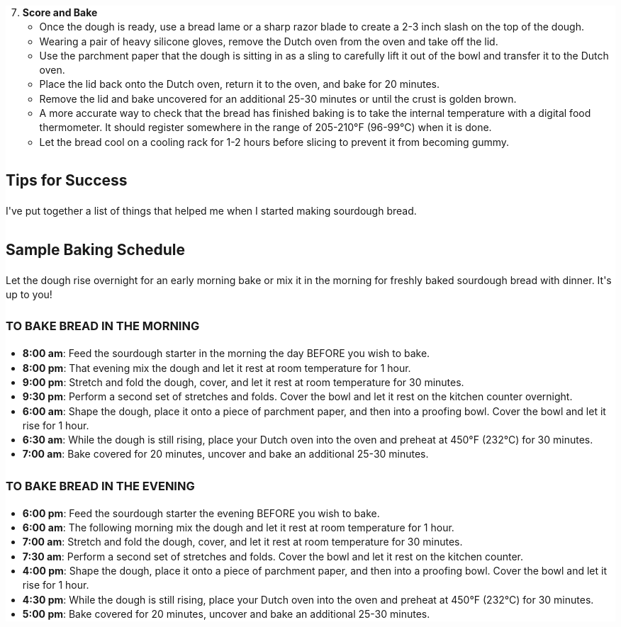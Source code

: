 7. **Score and Bake**
   - Once the dough is ready, use a bread lame or a sharp razor blade to create a 2-3 inch slash on the top of the dough.
   - Wearing a pair of heavy silicone gloves, remove the Dutch oven from the oven and take off the lid.
   - Use the parchment paper that the dough is sitting in as a sling to carefully lift it out of the bowl and transfer it to the Dutch oven.
   - Place the lid back onto the Dutch oven, return it to the oven, and bake for 20 minutes.
   - Remove the lid and bake uncovered for an additional 25-30 minutes or until the crust is golden brown.
   - A more accurate way to check that the bread has finished baking is to take the internal temperature with a digital food thermometer. It should register somewhere in the range of 205-210°F (96-99°C) when it is done.
   - Let the bread cool on a cooling rack for 1-2 hours before slicing to prevent it from becoming gummy.

## Tips for Success

I've put together a list of things that helped me when I started making sourdough bread.

## Sample Baking Schedule

Let the dough rise overnight for an early morning bake or mix it in the morning for freshly baked sourdough bread with dinner. It's up to you!

### TO BAKE BREAD IN THE MORNING

- **8:00 am**: Feed the sourdough starter in the morning the day BEFORE you wish to bake.
- **8:00 pm**: That evening mix the dough and let it rest at room temperature for 1 hour.
- **9:00 pm**: Stretch and fold the dough, cover, and let it rest at room temperature for 30 minutes.
- **9:30 pm**: Perform a second set of stretches and folds. Cover the bowl and let it rest on the kitchen counter overnight.
- **6:00 am**: Shape the dough, place it onto a piece of parchment paper, and then into a proofing bowl. Cover the bowl and let it rise for 1 hour.
- **6:30 am**: While the dough is still rising, place your Dutch oven into the oven and preheat at 450°F (232°C) for 30 minutes.
- **7:00 am**: Bake covered for 20 minutes, uncover and bake an additional 25-30 minutes.

### TO BAKE BREAD IN THE EVENING

- **6:00 pm**: Feed the sourdough starter the evening BEFORE you wish to bake.
- **6:00 am**: The following morning mix the dough and let it rest at room temperature for 1 hour.
- **7:00 am**: Stretch and fold the dough, cover, and let it rest at room temperature for 30 minutes.
- **7:30 am**: Perform a second set of stretches and folds. Cover the bowl and let it rest on the kitchen counter.
- **4:00 pm**: Shape the dough, place it onto a piece of parchment paper, and then into a proofing bowl. Cover the bowl and let it rise for 1 hour.
- **4:30 pm**: While the dough is still rising, place your Dutch oven into the oven and preheat at 450°F (232°C) for 30 minutes.
- **5:00 pm**: Bake covered for 20 minutes, uncover and bake an additional 25-30 minutes.

